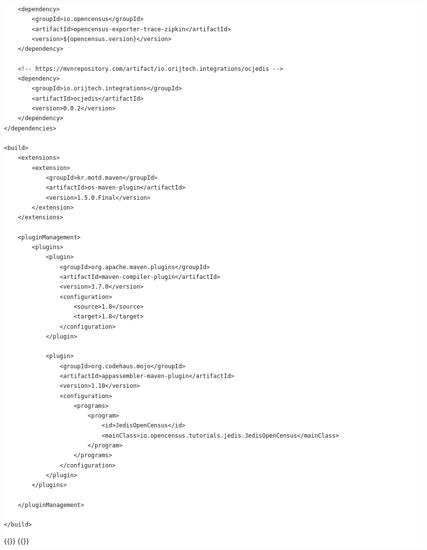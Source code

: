         <dependency>
            <groupId>io.opencensus</groupId>
            <artifactId>opencensus-exporter-trace-zipkin</artifactId>
            <version>${opencensus.version}</version>
        </dependency>

        <!-- https://mvnrepository.com/artifact/io.orijtech.integrations/ocjedis -->
        <dependency>
            <groupId>io.orijtech.integrations</groupId>
            <artifactId>ocjedis</artifactId>
            <version>0.0.2</version>
        </dependency>
    </dependencies>

    <build>
        <extensions>
            <extension>
                <groupId>kr.motd.maven</groupId>
                <artifactId>os-maven-plugin</artifactId>
                <version>1.5.0.Final</version>
            </extension>
        </extensions>

        <pluginManagement>
            <plugins>
                <plugin>
                    <groupId>org.apache.maven.plugins</groupId>
                    <artifactId>maven-compiler-plugin</artifactId>
                    <version>3.7.0</version>
                    <configuration>
                        <source>1.8</source>
                        <target>1.8</target>
                    </configuration>
                </plugin>

                <plugin>
                    <groupId>org.codehaus.mojo</groupId>
                    <artifactId>appassembler-maven-plugin</artifactId>
                    <version>1.10</version>
                    <configuration>
                        <programs>
                            <program>
                                <id>JedisOpenCensus</id>
                                <mainClass>io.opencensus.tutorials.jedis.JedisOpenCensus</mainClass>
                            </program>
                        </programs>
                    </configuration>
                </plugin>
            </plugins>

        </pluginManagement>

    </build>
</project>
{{</highlight>}}
{{</tabs>}}
